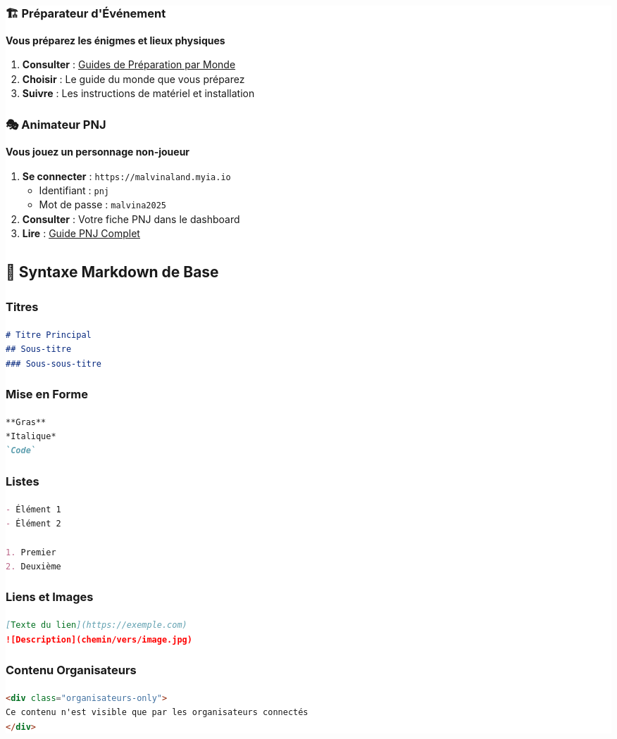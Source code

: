 ### 🏗️ Préparateur d'Événement
**Vous préparez les énigmes et lieux physiques**

1. **Consulter** : [Guides de Préparation par Monde](guides-preparation/)
2. **Choisir** : Le guide du monde que vous préparez
3. **Suivre** : Les instructions de matériel et installation

### 🎭 Animateur PNJ
**Vous jouez un personnage non-joueur**

1. **Se connecter** : `https://malvinaland.myia.io`
   - Identifiant : `pnj`
   - Mot de passe : `malvina2025`
2. **Consulter** : Votre fiche PNJ dans le dashboard
3. **Lire** : [Guide PNJ Complet](GUIDE_PNJ_COMPLET.md)

## 📝 Syntaxe Markdown de Base

### Titres
```markdown
# Titre Principal
## Sous-titre
### Sous-sous-titre
```

### Mise en Forme
```markdown
**Gras**
*Italique*
`Code`
```

### Listes
```markdown
- Élément 1
- Élément 2

1. Premier
2. Deuxième
```

### Liens et Images
```markdown
[Texte du lien](https://exemple.com)
![Description](chemin/vers/image.jpg)
```

### Contenu Organisateurs
```markdown
<div class="organisateurs-only">
Ce contenu n'est visible que par les organisateurs connectés
</div>
```
